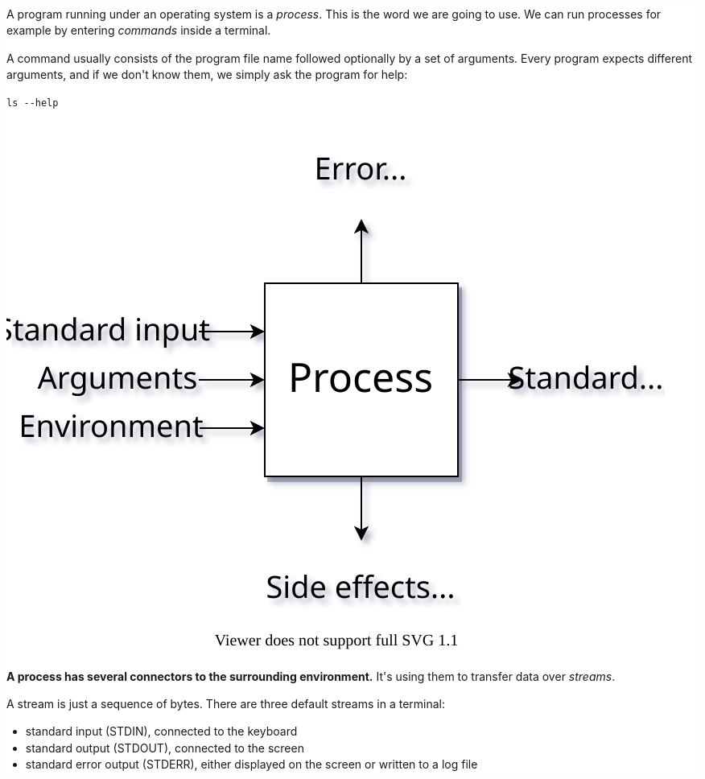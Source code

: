 A program running under an operating system is a *process*. This is the word we are going to use. We can run processes for example by entering *commands* inside a terminal.

A command usually consists of the program file name followed optionally by a set of arguments. Every program expects different arguments, and if we don't know them, we simply ask the program for help:

```
ls --help
```

![Processes accept several inputs and can produce multiple outputs](/assets/unix-process-diagram.svg)

**A process has several connectors to the surrounding environment.** It's using them to transfer data over *streams*.

A stream is just a sequence of bytes. There are three default streams in a terminal:
* standard input (STDIN), connected to the keyboard
* standard output (STDOUT), connected to the screen
* standard error output (STDERR), either displayed on the screen or written to a log file
